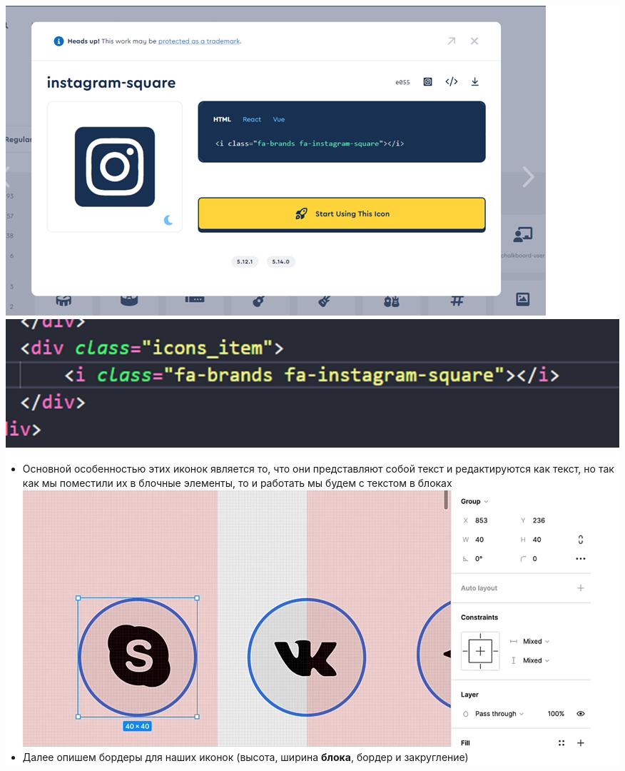 ![](_png/3f9acd8a7ad242e44b8c14b351c637c7.png)![](_png/bdb41f65d40c757324176049084dbb54.png)
- Основной особенностью этих иконок является то, что они представляют собой текст и редактируются как текст, но так как мы поместили их в блочные элементы, то и работать мы будем с текстом в блоках
![](_png/eecfbf5bd04987dde0a5a6d0c7e02add.png)
- Далее опишем бордеры для наших иконок (высота, ширина **блока**, бордер и закругление)